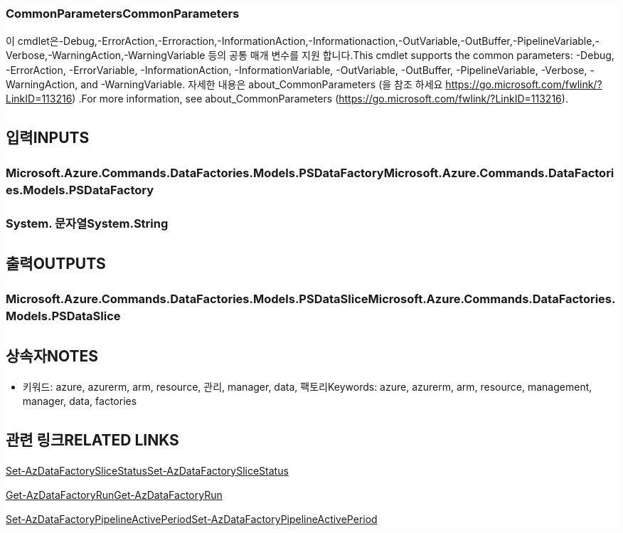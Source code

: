 ### <span data-ttu-id="57e73-163">CommonParameters</span><span class="sxs-lookup"><span data-stu-id="57e73-163">CommonParameters</span></span>
<span data-ttu-id="57e73-164">이 cmdlet은-Debug,-ErrorAction,-Erroraction,-InformationAction,-Informationaction,-OutVariable,-OutBuffer,-PipelineVariable,-Verbose,-WarningAction,-WarningVariable 등의 공통 매개 변수를 지원 합니다.</span><span class="sxs-lookup"><span data-stu-id="57e73-164">This cmdlet supports the common parameters: -Debug, -ErrorAction, -ErrorVariable, -InformationAction, -InformationVariable, -OutVariable, -OutBuffer, -PipelineVariable, -Verbose, -WarningAction, and -WarningVariable.</span></span> <span data-ttu-id="57e73-165">자세한 내용은 about_CommonParameters (을 참조 하세요 https://go.microsoft.com/fwlink/?LinkID=113216) .</span><span class="sxs-lookup"><span data-stu-id="57e73-165">For more information, see about_CommonParameters (https://go.microsoft.com/fwlink/?LinkID=113216).</span></span>

## <span data-ttu-id="57e73-166">입력</span><span class="sxs-lookup"><span data-stu-id="57e73-166">INPUTS</span></span>

### <span data-ttu-id="57e73-167">Microsoft.Azure.Commands.DataFactories.Models.PSDataFactory</span><span class="sxs-lookup"><span data-stu-id="57e73-167">Microsoft.Azure.Commands.DataFactories.Models.PSDataFactory</span></span>

### <span data-ttu-id="57e73-168">System. 문자열</span><span class="sxs-lookup"><span data-stu-id="57e73-168">System.String</span></span>

## <span data-ttu-id="57e73-169">출력</span><span class="sxs-lookup"><span data-stu-id="57e73-169">OUTPUTS</span></span>

### <span data-ttu-id="57e73-170">Microsoft.Azure.Commands.DataFactories.Models.PSDataSlice</span><span class="sxs-lookup"><span data-stu-id="57e73-170">Microsoft.Azure.Commands.DataFactories.Models.PSDataSlice</span></span>

## <span data-ttu-id="57e73-171">상속자</span><span class="sxs-lookup"><span data-stu-id="57e73-171">NOTES</span></span>
* <span data-ttu-id="57e73-172">키워드: azure, azurerm, arm, resource, 관리, manager, data, 팩토리</span><span class="sxs-lookup"><span data-stu-id="57e73-172">Keywords: azure, azurerm, arm, resource, management, manager, data, factories</span></span>

## <span data-ttu-id="57e73-173">관련 링크</span><span class="sxs-lookup"><span data-stu-id="57e73-173">RELATED LINKS</span></span>

[<span data-ttu-id="57e73-174">Set-AzDataFactorySliceStatus</span><span class="sxs-lookup"><span data-stu-id="57e73-174">Set-AzDataFactorySliceStatus</span></span>](./Set-AzDataFactorySliceStatus.md)

[<span data-ttu-id="57e73-175">Get-AzDataFactoryRun</span><span class="sxs-lookup"><span data-stu-id="57e73-175">Get-AzDataFactoryRun</span></span>](./Get-AzDataFactoryRun.md)

[<span data-ttu-id="57e73-176">Set-AzDataFactoryPipelineActivePeriod</span><span class="sxs-lookup"><span data-stu-id="57e73-176">Set-AzDataFactoryPipelineActivePeriod</span></span>](./Set-AzDataFactoryPipelineActivePeriod.md)


